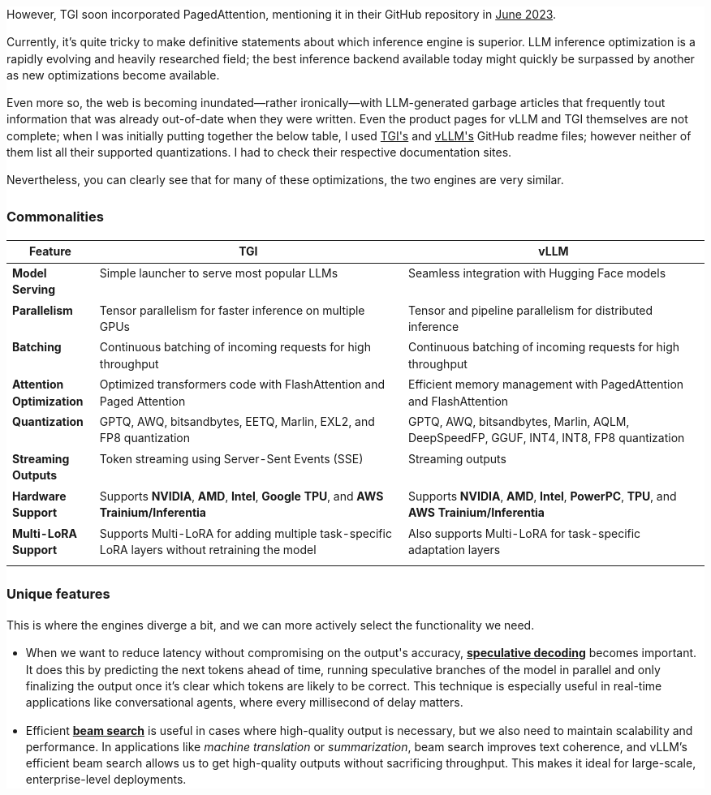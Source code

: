 However, TGI soon incorporated PagedAttention, mentioning it in their GitHub repository in [June 2023](https://github.com/huggingface/text-generation-inference/commit/e74bd41e0f279ab569cf6a65ac3e2cea50e80d39).

Currently, it’s quite tricky to make definitive statements about which inference engine is superior. LLM inference optimization is a rapidly evolving and heavily researched field; the best inference backend available today might quickly be surpassed by another as new optimizations become available.

Even more so, the web is becoming inundated—rather ironically—with LLM-generated garbage articles that frequently tout information that was already out-of-date when they were written. Even the product pages for vLLM and TGI themselves are not complete; when I was initially putting together the below table, I used [TGI's](https://github.com/huggingface/text-generation-inference) and [vLLM's](https://github.com/vllm-project/vllm) GitHub readme files; however neither of them list all their supported quantizations. I had to check their respective documentation sites. 

Nevertheless, you can clearly see that for many of these optimizations, the two engines are very similar.

### Commonalities

| **Feature**                    | **TGI**                                                                                  | **vLLM**                                                                                  |
|---------------------------------|------------------------------------------------------------------------------------------|-------------------------------------------------------------------------------------------|
| **Model Serving**               | Simple launcher to serve most popular LLMs                                               | Seamless integration with Hugging Face models                                              |
| **Parallelism**                 | Tensor parallelism for faster inference on multiple GPUs                                 | Tensor and pipeline parallelism for distributed inference                                  |
| **Batching**                    | Continuous batching of incoming requests for high throughput                        | Continuous batching of incoming requests for high throughput                               |
| **Attention Optimization**      | Optimized transformers code with FlashAttention and Paged Attention                      | Efficient memory management with PagedAttention and FlashAttention                         |
| **Quantization**                | GPTQ, AWQ, bitsandbytes, EETQ, Marlin, EXL2, and FP8 quantization                                         | GPTQ, AWQ, bitsandbytes, Marlin, AQLM, DeepSpeedFP, GGUF, INT4, INT8, FP8 quantization                                            |
| **Streaming Outputs**           | Token streaming using Server-Sent Events (SSE)                                           | Streaming outputs                                                                         |
| **Hardware Support**            | Supports **NVIDIA**, **AMD**, **Intel**, **Google TPU**, and **AWS Trainium/Inferentia**                    | Supports **NVIDIA**, **AMD**, **Intel**, **PowerPC**, **TPU**, and **AWS Trainium/Inferentia** 
| **Multi-LoRA Support**          | Supports Multi-LoRA for adding multiple task-specific LoRA layers without retraining the model | Also supports Multi-LoRA for task-specific adaptation layers  
                               |
### Unique features

This is where the engines diverge a bit, and we can more actively select the functionality we need.

- When we want to reduce latency without compromising on the output's accuracy, **[speculative decoding](https://arxiv.org/abs/2211.17192)** becomes important. It does this by predicting the next tokens ahead of time, running speculative branches of the model in parallel and only finalizing the output once it’s clear which tokens are likely to be correct. This technique is especially useful in real-time applications like conversational agents, where every millisecond of delay matters.

- Efficient **[beam search](https://towardsdatascience.com/foundations-of-nlp-explained-visually-beam-search-how-it-works-1586b9849a24)** is useful in cases where high-quality output is necessary, but we also need to maintain scalability and performance. In applications like *machine translation* or *summarization*, beam search improves text coherence, and vLLM’s efficient beam search allows us to get high-quality outputs without sacrificing throughput. This makes it ideal for large-scale, enterprise-level deployments.
